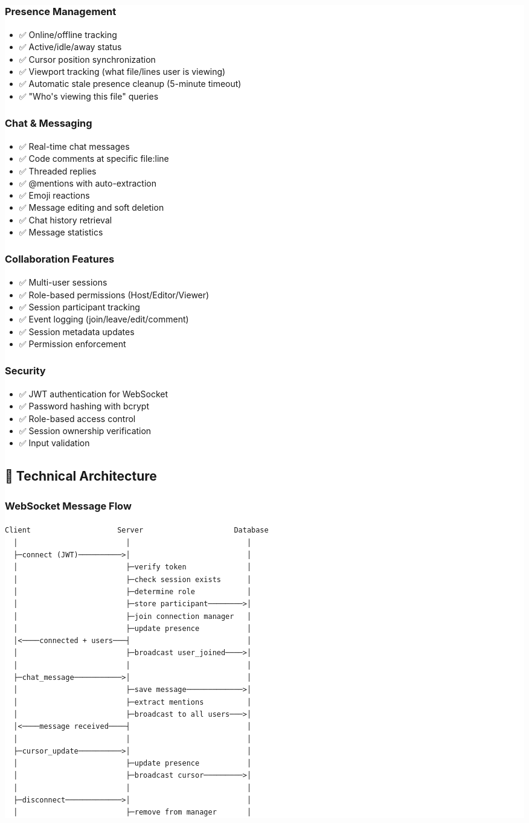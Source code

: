 ### Presence Management
- ✅ Online/offline tracking
- ✅ Active/idle/away status
- ✅ Cursor position synchronization
- ✅ Viewport tracking (what file/lines user is viewing)
- ✅ Automatic stale presence cleanup (5-minute timeout)
- ✅ "Who's viewing this file" queries

### Chat & Messaging
- ✅ Real-time chat messages
- ✅ Code comments at specific file:line
- ✅ Threaded replies
- ✅ @mentions with auto-extraction
- ✅ Emoji reactions
- ✅ Message editing and soft deletion
- ✅ Chat history retrieval
- ✅ Message statistics

### Collaboration Features
- ✅ Multi-user sessions
- ✅ Role-based permissions (Host/Editor/Viewer)
- ✅ Session participant tracking
- ✅ Event logging (join/leave/edit/comment)
- ✅ Session metadata updates
- ✅ Permission enforcement

### Security
- ✅ JWT authentication for WebSocket
- ✅ Password hashing with bcrypt
- ✅ Role-based access control
- ✅ Session ownership verification
- ✅ Input validation

## 🔧 Technical Architecture

### WebSocket Message Flow

```
Client                    Server                     Database
  │                         │                           │
  ├─connect (JWT)──────────>│                           │
  │                         ├─verify token              │
  │                         ├─check session exists      │
  │                         ├─determine role            │
  │                         ├─store participant────────>│
  │                         ├─join connection manager   │
  │                         ├─update presence           │
  │<────connected + users───┤                           │
  │                         ├─broadcast user_joined────>│
  │                         │                           │
  ├─chat_message───────────>│                           │
  │                         ├─save message─────────────>│
  │                         ├─extract mentions          │
  │                         ├─broadcast to all users───>│
  │<────message received────┤                           │
  │                         │                           │
  ├─cursor_update──────────>│                           │
  │                         ├─update presence           │
  │                         ├─broadcast cursor─────────>│
  │                         │                           │
  ├─disconnect─────────────>│                           │
  │                         ├─remove from manager       │
```